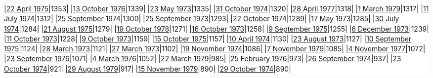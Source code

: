 |[22 April 1975](https://historichansard.net/hofreps/1975/19750422_reps_29_hor94/)|1353|
|[13 October 1976](https://historichansard.net/hofreps/1976/19761013_reps_30_hor101/)|1339|
|[23 May 1973](https://historichansard.net/hofreps/1973/19730523_reps_28_hor84/)|1335|
|[31 October 1974](https://historichansard.net/hofreps/1974/19741031_reps_29_hor91/)|1320|
|[28 April 1977](https://historichansard.net/hofreps/1977/19770428_reps_30_hor105/)|1318|
|[1 March 1979](https://historichansard.net/hofreps/1979/19790301_reps_31_hor113/)|1317|
|[11 July 1974](https://historichansard.net/hofreps/1974/19740711_reps_29_hor89/)|1312|
|[25 September 1974](https://historichansard.net/hofreps/1974/19740925_reps_29_hor90/)|1300|
|[25 September 1973](https://historichansard.net/hofreps/1973/19730925_reps_28_hor85/)|1293|
|[22 October 1974](https://historichansard.net/hofreps/1974/19741022_reps_29_hor91/)|1289|
|[17 May 1973](https://historichansard.net/hofreps/1973/19730517_reps_28_hor84/)|1285|
|[30 July 1974](https://historichansard.net/hofreps/1974/19740730_reps_29_hor89/)|1284|
|[21 August 1975](https://historichansard.net/hofreps/1975/19750821_reps_29_hor96/)|1279|
|[19 October 1978](https://historichansard.net/hofreps/1978/19781019_reps_31_hor111/)|1271|
|[16 October 1973](https://historichansard.net/hofreps/1973/19731016_reps_28_hor86/)|1258|
|[9 September 1975](https://historichansard.net/hofreps/1975/19750909_reps_29_hor96/)|1255|
|[6 December 1973](https://historichansard.net/hofreps/1973/19731206_reps_28_hor87/)|1239|
|[11 October 1973](https://historichansard.net/hofreps/1973/19731011_reps_28_hor86/)|1228|
|[9 October 1973](https://historichansard.net/hofreps/1973/19731009_reps_28_hor86/)|1159|
|[15 October 1975](https://historichansard.net/hofreps/1975/19751015_reps_29_hor97/)|1157|
|[10 April 1974](https://historichansard.net/hofreps/1974/19740410_reps_28_hor88/)|1130|
|[23 August 1973](https://historichansard.net/hofreps/1973/19730823_reps_28_hor85/)|1127|
|[10 September 1975](https://historichansard.net/hofreps/1975/19750910_reps_29_hor96/)|1124|
|[28 March 1973](https://historichansard.net/hofreps/1973/19730328_reps_28_hor82/)|1121|
|[27 March 1973](https://historichansard.net/hofreps/1973/19730327_reps_28_hor82/)|1102|
|[19 November 1974](https://historichansard.net/hofreps/1974/19741119_reps_29_hor92/)|1086|
|[7 November 1979](https://historichansard.net/hofreps/1979/19791107_reps_31_hor116/)|1085|
|[4 November 1977](https://historichansard.net/hofreps/1977/19771104_reps_30_hor107/)|1072|
|[23 September 1976](https://historichansard.net/hofreps/1976/19760923_reps_30_hor100/)|1071|
|[4 March 1976](https://historichansard.net/hofreps/1976/19760304_reps_30_hor98/)|1052|
|[22 March 1979](https://historichansard.net/hofreps/1979/19790322_reps_31_hor113/)|985|
|[25 February 1976](https://historichansard.net/hofreps/1976/19760225_reps_30_hor98/)|973|
|[26 September 1974](https://historichansard.net/hofreps/1974/19740926_reps_29_hor90/)|937|
|[23 October 1974](https://historichansard.net/hofreps/1974/19741023_reps_29_hor91/)|921|
|[29 August 1979](https://historichansard.net/hofreps/1979/19790829_reps_31_hor115/)|917|
|[15 November 1979](https://historichansard.net/hofreps/1979/19791115_reps_31_hor116/)|890|
|[29 October 1974](https://historichansard.net/hofreps/1974/19741029_reps_29_hor91/)|890|